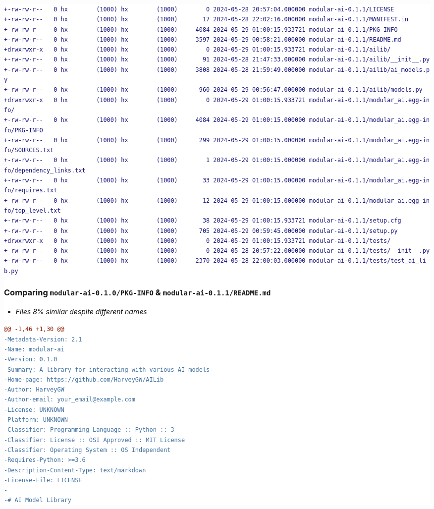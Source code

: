 ```diff
+-rw-rw-r--   0 hx        (1000) hx        (1000)        0 2024-05-28 20:57:04.000000 modular-ai-0.1.1/LICENSE
+-rw-rw-r--   0 hx        (1000) hx        (1000)       17 2024-05-28 22:02:16.000000 modular-ai-0.1.1/MANIFEST.in
+-rw-rw-r--   0 hx        (1000) hx        (1000)     4084 2024-05-29 01:00:15.933721 modular-ai-0.1.1/PKG-INFO
+-rw-rw-r--   0 hx        (1000) hx        (1000)     3597 2024-05-29 00:58:21.000000 modular-ai-0.1.1/README.md
+drwxrwxr-x   0 hx        (1000) hx        (1000)        0 2024-05-29 01:00:15.933721 modular-ai-0.1.1/ailib/
+-rw-rw-r--   0 hx        (1000) hx        (1000)       91 2024-05-28 21:47:33.000000 modular-ai-0.1.1/ailib/__init__.py
+-rw-rw-r--   0 hx        (1000) hx        (1000)     3808 2024-05-28 21:59:49.000000 modular-ai-0.1.1/ailib/ai_models.py
+-rw-rw-r--   0 hx        (1000) hx        (1000)      960 2024-05-29 00:56:47.000000 modular-ai-0.1.1/ailib/models.py
+drwxrwxr-x   0 hx        (1000) hx        (1000)        0 2024-05-29 01:00:15.933721 modular-ai-0.1.1/modular_ai.egg-info/
+-rw-rw-r--   0 hx        (1000) hx        (1000)     4084 2024-05-29 01:00:15.000000 modular-ai-0.1.1/modular_ai.egg-info/PKG-INFO
+-rw-rw-r--   0 hx        (1000) hx        (1000)      299 2024-05-29 01:00:15.000000 modular-ai-0.1.1/modular_ai.egg-info/SOURCES.txt
+-rw-rw-r--   0 hx        (1000) hx        (1000)        1 2024-05-29 01:00:15.000000 modular-ai-0.1.1/modular_ai.egg-info/dependency_links.txt
+-rw-rw-r--   0 hx        (1000) hx        (1000)       33 2024-05-29 01:00:15.000000 modular-ai-0.1.1/modular_ai.egg-info/requires.txt
+-rw-rw-r--   0 hx        (1000) hx        (1000)       12 2024-05-29 01:00:15.000000 modular-ai-0.1.1/modular_ai.egg-info/top_level.txt
+-rw-rw-r--   0 hx        (1000) hx        (1000)       38 2024-05-29 01:00:15.933721 modular-ai-0.1.1/setup.cfg
+-rw-rw-r--   0 hx        (1000) hx        (1000)      705 2024-05-29 00:59:45.000000 modular-ai-0.1.1/setup.py
+drwxrwxr-x   0 hx        (1000) hx        (1000)        0 2024-05-29 01:00:15.933721 modular-ai-0.1.1/tests/
+-rw-rw-r--   0 hx        (1000) hx        (1000)        0 2024-05-28 20:57:22.000000 modular-ai-0.1.1/tests/__init__.py
+-rw-rw-r--   0 hx        (1000) hx        (1000)     2370 2024-05-28 22:00:03.000000 modular-ai-0.1.1/tests/test_ai_lib.py
```

### Comparing `modular-ai-0.1.0/PKG-INFO` & `modular-ai-0.1.1/README.md`

 * *Files 8% similar despite different names*

```diff
@@ -1,46 +1,30 @@
-Metadata-Version: 2.1
-Name: modular-ai
-Version: 0.1.0
-Summary: A library for interacting with various AI models
-Home-page: https://github.com/HarveyGW/AILib
-Author: HarveyGW
-Author-email: your_email@example.com
-License: UNKNOWN
-Platform: UNKNOWN
-Classifier: Programming Language :: Python :: 3
-Classifier: License :: OSI Approved :: MIT License
-Classifier: Operating System :: OS Independent
-Requires-Python: >=3.6
-Description-Content-Type: text/markdown
-License-File: LICENSE
-
-# AI Model Library
```